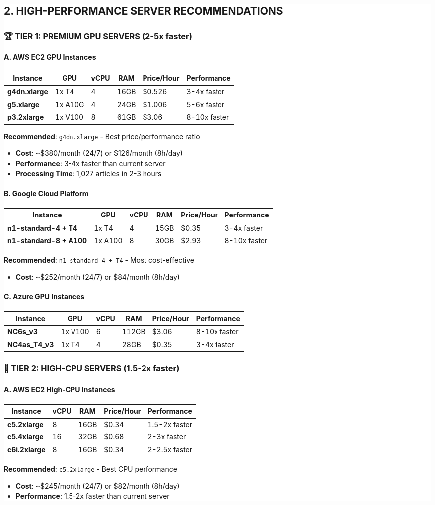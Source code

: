 
## 2. HIGH-PERFORMANCE SERVER RECOMMENDATIONS

### 🏆 TIER 1: PREMIUM GPU SERVERS (2-5x faster)

#### A. AWS EC2 GPU Instances
| Instance | GPU | vCPU | RAM | Price/Hour | Performance |
|----------|-----|------|-----|------------|-------------|
| **g4dn.xlarge** | 1x T4 | 4 | 16GB | $0.526 | 3-4x faster |
| **g5.xlarge** | 1x A10G | 4 | 24GB | $1.006 | 5-6x faster |
| **p3.2xlarge** | 1x V100 | 8 | 61GB | $3.06 | 8-10x faster |

**Recommended**: `g4dn.xlarge` - Best price/performance ratio
- **Cost**: ~$380/month (24/7) or $126/month (8h/day)
- **Performance**: 3-4x faster than current server
- **Processing Time**: 1,027 articles in 2-3 hours

#### B. Google Cloud Platform
| Instance | GPU | vCPU | RAM | Price/Hour | Performance |
|----------|-----|------|-----|------------|-------------|
| **n1-standard-4 + T4** | 1x T4 | 4 | 15GB | $0.35 | 3-4x faster |
| **n1-standard-8 + A100** | 1x A100 | 8 | 30GB | $2.93 | 8-10x faster |

**Recommended**: `n1-standard-4 + T4` - Most cost-effective
- **Cost**: ~$252/month (24/7) or $84/month (8h/day)

#### C. Azure GPU Instances
| Instance | GPU | vCPU | RAM | Price/Hour | Performance |
|----------|-----|------|-----|------------|-------------|
| **NC6s_v3** | 1x V100 | 6 | 112GB | $3.06 | 8-10x faster |
| **NC4as_T4_v3** | 1x T4 | 4 | 28GB | $0.35 | 3-4x faster |

### 🥈 TIER 2: HIGH-CPU SERVERS (1.5-2x faster)

#### A. AWS EC2 High-CPU Instances
| Instance | vCPU | RAM | Price/Hour | Performance |
|----------|------|-----|------------|-------------|
| **c5.2xlarge** | 8 | 16GB | $0.34 | 1.5-2x faster |
| **c5.4xlarge** | 16 | 32GB | $0.68 | 2-3x faster |
| **c6i.2xlarge** | 8 | 16GB | $0.34 | 2-2.5x faster |

**Recommended**: `c5.2xlarge` - Best CPU performance
- **Cost**: ~$245/month (24/7) or $82/month (8h/day)
- **Performance**: 1.5-2x faster than current server
